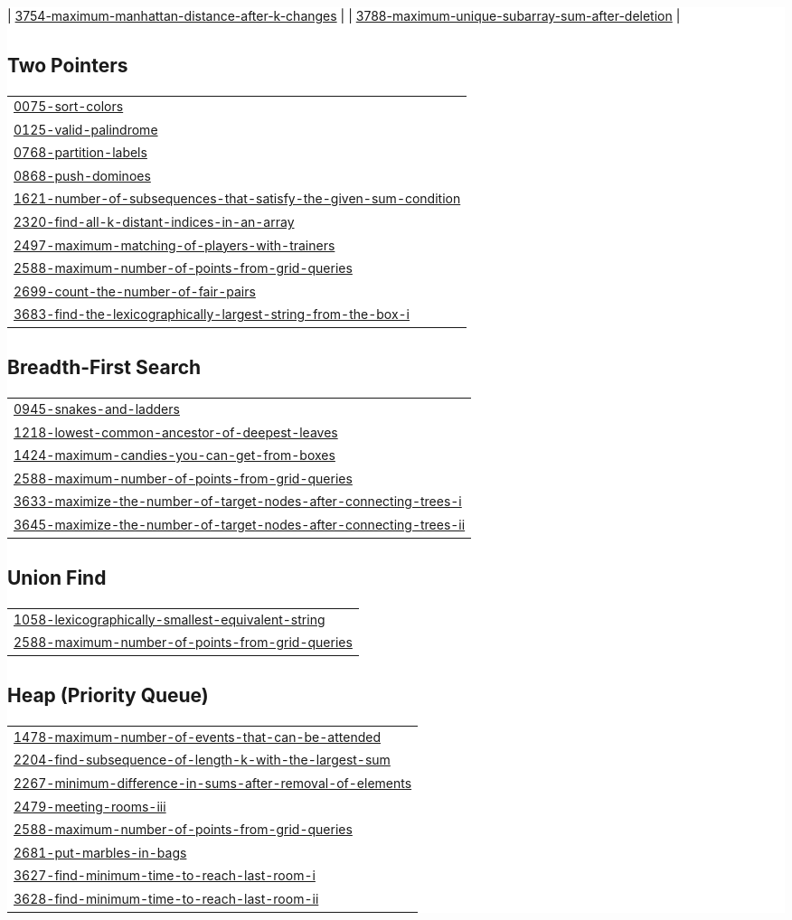 | [3754-maximum-manhattan-distance-after-k-changes](https://github.com/sripadma-git/Leetcode-solutions/tree/master/3754-maximum-manhattan-distance-after-k-changes) |
| [3788-maximum-unique-subarray-sum-after-deletion](https://github.com/sripadma-git/Leetcode-solutions/tree/master/3788-maximum-unique-subarray-sum-after-deletion) |
## Two Pointers
|  |
| ------- |
| [0075-sort-colors](https://github.com/sripadma-git/Leetcode-solutions/tree/master/0075-sort-colors) |
| [0125-valid-palindrome](https://github.com/sripadma-git/Leetcode-solutions/tree/master/0125-valid-palindrome) |
| [0768-partition-labels](https://github.com/sripadma-git/Leetcode-solutions/tree/master/0768-partition-labels) |
| [0868-push-dominoes](https://github.com/sripadma-git/Leetcode-solutions/tree/master/0868-push-dominoes) |
| [1621-number-of-subsequences-that-satisfy-the-given-sum-condition](https://github.com/sripadma-git/Leetcode-solutions/tree/master/1621-number-of-subsequences-that-satisfy-the-given-sum-condition) |
| [2320-find-all-k-distant-indices-in-an-array](https://github.com/sripadma-git/Leetcode-solutions/tree/master/2320-find-all-k-distant-indices-in-an-array) |
| [2497-maximum-matching-of-players-with-trainers](https://github.com/sripadma-git/Leetcode-solutions/tree/master/2497-maximum-matching-of-players-with-trainers) |
| [2588-maximum-number-of-points-from-grid-queries](https://github.com/sripadma-git/Leetcode-solutions/tree/master/2588-maximum-number-of-points-from-grid-queries) |
| [2699-count-the-number-of-fair-pairs](https://github.com/sripadma-git/Leetcode-solutions/tree/master/2699-count-the-number-of-fair-pairs) |
| [3683-find-the-lexicographically-largest-string-from-the-box-i](https://github.com/sripadma-git/Leetcode-solutions/tree/master/3683-find-the-lexicographically-largest-string-from-the-box-i) |
## Breadth-First Search
|  |
| ------- |
| [0945-snakes-and-ladders](https://github.com/sripadma-git/Leetcode-solutions/tree/master/0945-snakes-and-ladders) |
| [1218-lowest-common-ancestor-of-deepest-leaves](https://github.com/sripadma-git/Leetcode-solutions/tree/master/1218-lowest-common-ancestor-of-deepest-leaves) |
| [1424-maximum-candies-you-can-get-from-boxes](https://github.com/sripadma-git/Leetcode-solutions/tree/master/1424-maximum-candies-you-can-get-from-boxes) |
| [2588-maximum-number-of-points-from-grid-queries](https://github.com/sripadma-git/Leetcode-solutions/tree/master/2588-maximum-number-of-points-from-grid-queries) |
| [3633-maximize-the-number-of-target-nodes-after-connecting-trees-i](https://github.com/sripadma-git/Leetcode-solutions/tree/master/3633-maximize-the-number-of-target-nodes-after-connecting-trees-i) |
| [3645-maximize-the-number-of-target-nodes-after-connecting-trees-ii](https://github.com/sripadma-git/Leetcode-solutions/tree/master/3645-maximize-the-number-of-target-nodes-after-connecting-trees-ii) |
## Union Find
|  |
| ------- |
| [1058-lexicographically-smallest-equivalent-string](https://github.com/sripadma-git/Leetcode-solutions/tree/master/1058-lexicographically-smallest-equivalent-string) |
| [2588-maximum-number-of-points-from-grid-queries](https://github.com/sripadma-git/Leetcode-solutions/tree/master/2588-maximum-number-of-points-from-grid-queries) |
## Heap (Priority Queue)
|  |
| ------- |
| [1478-maximum-number-of-events-that-can-be-attended](https://github.com/sripadma-git/Leetcode-solutions/tree/master/1478-maximum-number-of-events-that-can-be-attended) |
| [2204-find-subsequence-of-length-k-with-the-largest-sum](https://github.com/sripadma-git/Leetcode-solutions/tree/master/2204-find-subsequence-of-length-k-with-the-largest-sum) |
| [2267-minimum-difference-in-sums-after-removal-of-elements](https://github.com/sripadma-git/Leetcode-solutions/tree/master/2267-minimum-difference-in-sums-after-removal-of-elements) |
| [2479-meeting-rooms-iii](https://github.com/sripadma-git/Leetcode-solutions/tree/master/2479-meeting-rooms-iii) |
| [2588-maximum-number-of-points-from-grid-queries](https://github.com/sripadma-git/Leetcode-solutions/tree/master/2588-maximum-number-of-points-from-grid-queries) |
| [2681-put-marbles-in-bags](https://github.com/sripadma-git/Leetcode-solutions/tree/master/2681-put-marbles-in-bags) |
| [3627-find-minimum-time-to-reach-last-room-i](https://github.com/sripadma-git/Leetcode-solutions/tree/master/3627-find-minimum-time-to-reach-last-room-i) |
| [3628-find-minimum-time-to-reach-last-room-ii](https://github.com/sripadma-git/Leetcode-solutions/tree/master/3628-find-minimum-time-to-reach-last-room-ii) |